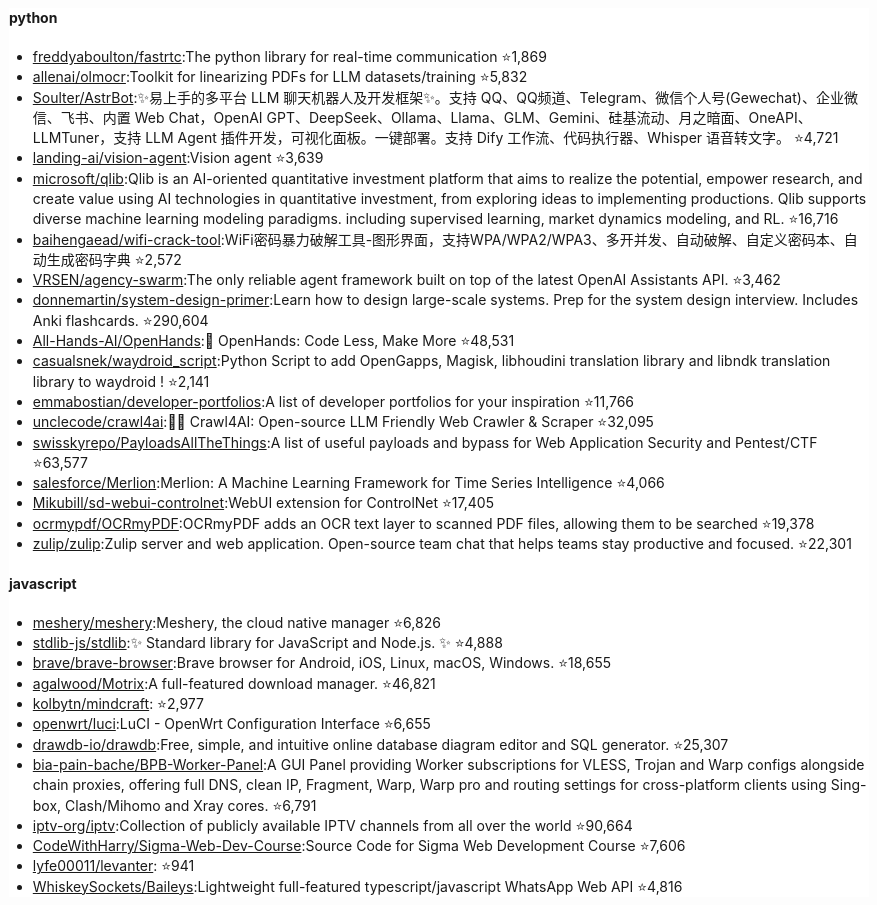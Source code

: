 #### python
* [freddyaboulton/fastrtc](https://github.com/freddyaboulton/fastrtc):The python library for real-time communication ⭐1,869
* [allenai/olmocr](https://github.com/allenai/olmocr):Toolkit for linearizing PDFs for LLM datasets/training ⭐5,832
* [Soulter/AstrBot](https://github.com/Soulter/AstrBot):✨易上手的多平台 LLM 聊天机器人及开发框架✨。支持 QQ、QQ频道、Telegram、微信个人号(Gewechat)、企业微信、飞书、内置 Web Chat，OpenAI GPT、DeepSeek、Ollama、Llama、GLM、Gemini、硅基流动、月之暗面、OneAPI、LLMTuner，支持 LLM Agent 插件开发，可视化面板。一键部署。支持 Dify 工作流、代码执行器、Whisper 语音转文字。 ⭐4,721
* [landing-ai/vision-agent](https://github.com/landing-ai/vision-agent):Vision agent ⭐3,639
* [microsoft/qlib](https://github.com/microsoft/qlib):Qlib is an AI-oriented quantitative investment platform that aims to realize the potential, empower research, and create value using AI technologies in quantitative investment, from exploring ideas to implementing productions. Qlib supports diverse machine learning modeling paradigms. including supervised learning, market dynamics modeling, and RL. ⭐16,716
* [baihengaead/wifi-crack-tool](https://github.com/baihengaead/wifi-crack-tool):WiFi密码暴力破解工具-图形界面，支持WPA/WPA2/WPA3、多开并发、自动破解、自定义密码本、自动生成密码字典 ⭐2,572
* [VRSEN/agency-swarm](https://github.com/VRSEN/agency-swarm):The only reliable agent framework built on top of the latest OpenAI Assistants API. ⭐3,462
* [donnemartin/system-design-primer](https://github.com/donnemartin/system-design-primer):Learn how to design large-scale systems. Prep for the system design interview. Includes Anki flashcards. ⭐290,604
* [All-Hands-AI/OpenHands](https://github.com/All-Hands-AI/OpenHands):🙌 OpenHands: Code Less, Make More ⭐48,531
* [casualsnek/waydroid_script](https://github.com/casualsnek/waydroid_script):Python Script to add OpenGapps, Magisk, libhoudini translation library and libndk translation library to waydroid ! ⭐2,141
* [emmabostian/developer-portfolios](https://github.com/emmabostian/developer-portfolios):A list of developer portfolios for your inspiration ⭐11,766
* [unclecode/crawl4ai](https://github.com/unclecode/crawl4ai):🚀🤖 Crawl4AI: Open-source LLM Friendly Web Crawler & Scraper ⭐32,095
* [swisskyrepo/PayloadsAllTheThings](https://github.com/swisskyrepo/PayloadsAllTheThings):A list of useful payloads and bypass for Web Application Security and Pentest/CTF ⭐63,577
* [salesforce/Merlion](https://github.com/salesforce/Merlion):Merlion: A Machine Learning Framework for Time Series Intelligence ⭐4,066
* [Mikubill/sd-webui-controlnet](https://github.com/Mikubill/sd-webui-controlnet):WebUI extension for ControlNet ⭐17,405
* [ocrmypdf/OCRmyPDF](https://github.com/ocrmypdf/OCRmyPDF):OCRmyPDF adds an OCR text layer to scanned PDF files, allowing them to be searched ⭐19,378
* [zulip/zulip](https://github.com/zulip/zulip):Zulip server and web application. Open-source team chat that helps teams stay productive and focused. ⭐22,301

#### javascript
* [meshery/meshery](https://github.com/meshery/meshery):Meshery, the cloud native manager ⭐6,826
* [stdlib-js/stdlib](https://github.com/stdlib-js/stdlib):✨ Standard library for JavaScript and Node.js. ✨ ⭐4,888
* [brave/brave-browser](https://github.com/brave/brave-browser):Brave browser for Android, iOS, Linux, macOS, Windows. ⭐18,655
* [agalwood/Motrix](https://github.com/agalwood/Motrix):A full-featured download manager. ⭐46,821
* [kolbytn/mindcraft](https://github.com/kolbytn/mindcraft): ⭐2,977
* [openwrt/luci](https://github.com/openwrt/luci):LuCI - OpenWrt Configuration Interface ⭐6,655
* [drawdb-io/drawdb](https://github.com/drawdb-io/drawdb):Free, simple, and intuitive online database diagram editor and SQL generator. ⭐25,307
* [bia-pain-bache/BPB-Worker-Panel](https://github.com/bia-pain-bache/BPB-Worker-Panel):A GUI Panel providing Worker subscriptions for VLESS, Trojan and Warp configs alongside chain proxies, offering full DNS, clean IP, Fragment, Warp, Warp pro and routing settings for cross-platform clients using Sing-box, Clash/Mihomo and Xray cores. ⭐6,791
* [iptv-org/iptv](https://github.com/iptv-org/iptv):Collection of publicly available IPTV channels from all over the world ⭐90,664
* [CodeWithHarry/Sigma-Web-Dev-Course](https://github.com/CodeWithHarry/Sigma-Web-Dev-Course):Source Code for Sigma Web Development Course ⭐7,606
* [lyfe00011/levanter](https://github.com/lyfe00011/levanter): ⭐941
* [WhiskeySockets/Baileys](https://github.com/WhiskeySockets/Baileys):Lightweight full-featured typescript/javascript WhatsApp Web API ⭐4,816